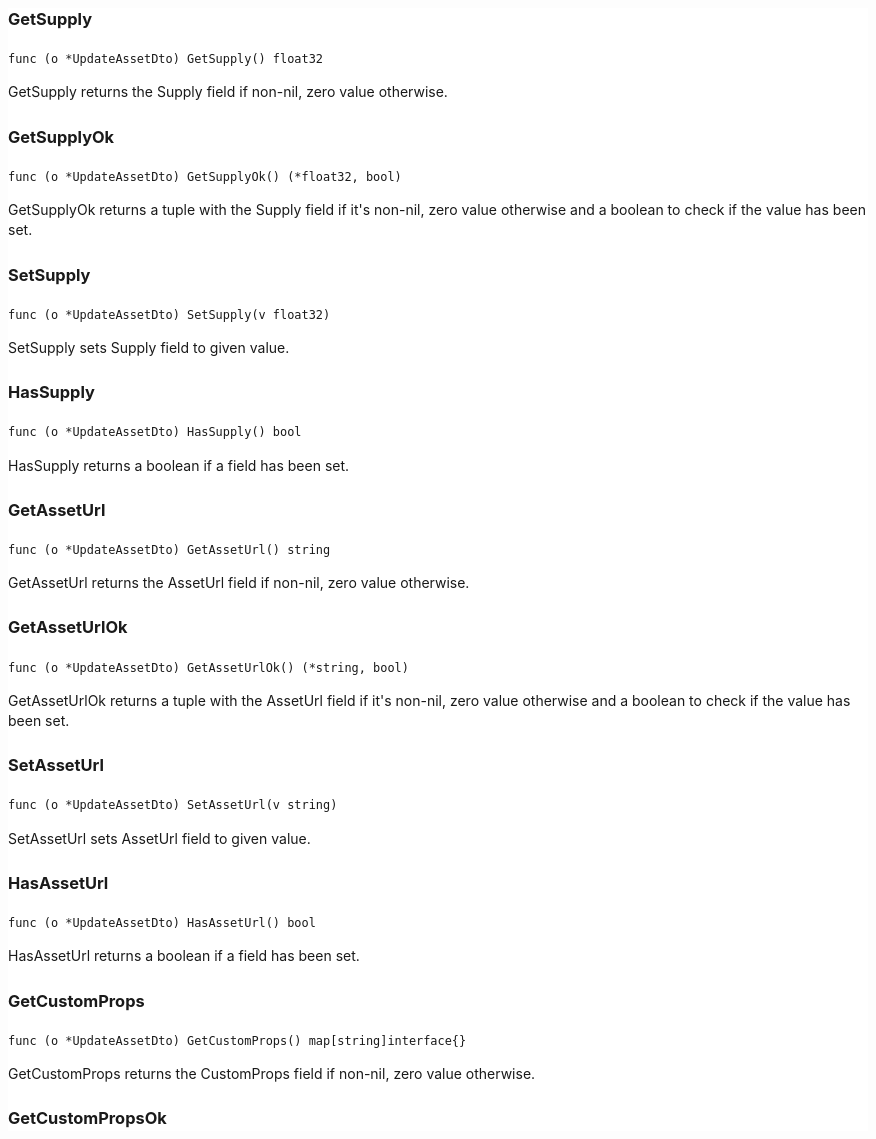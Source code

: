 ### GetSupply

`func (o *UpdateAssetDto) GetSupply() float32`

GetSupply returns the Supply field if non-nil, zero value otherwise.

### GetSupplyOk

`func (o *UpdateAssetDto) GetSupplyOk() (*float32, bool)`

GetSupplyOk returns a tuple with the Supply field if it's non-nil, zero value otherwise
and a boolean to check if the value has been set.

### SetSupply

`func (o *UpdateAssetDto) SetSupply(v float32)`

SetSupply sets Supply field to given value.

### HasSupply

`func (o *UpdateAssetDto) HasSupply() bool`

HasSupply returns a boolean if a field has been set.

### GetAssetUrl

`func (o *UpdateAssetDto) GetAssetUrl() string`

GetAssetUrl returns the AssetUrl field if non-nil, zero value otherwise.

### GetAssetUrlOk

`func (o *UpdateAssetDto) GetAssetUrlOk() (*string, bool)`

GetAssetUrlOk returns a tuple with the AssetUrl field if it's non-nil, zero value otherwise
and a boolean to check if the value has been set.

### SetAssetUrl

`func (o *UpdateAssetDto) SetAssetUrl(v string)`

SetAssetUrl sets AssetUrl field to given value.

### HasAssetUrl

`func (o *UpdateAssetDto) HasAssetUrl() bool`

HasAssetUrl returns a boolean if a field has been set.

### GetCustomProps

`func (o *UpdateAssetDto) GetCustomProps() map[string]interface{}`

GetCustomProps returns the CustomProps field if non-nil, zero value otherwise.

### GetCustomPropsOk
